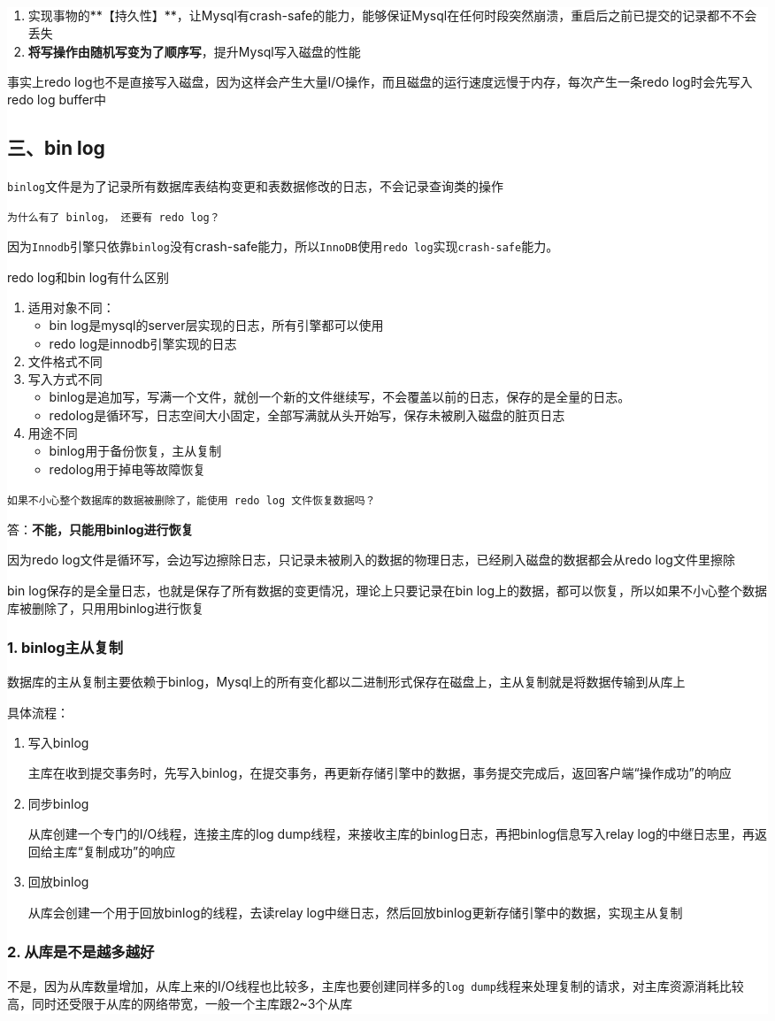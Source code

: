 1. 实现事物的**【持久性】**，让Mysql有crash-safe的能力，能够保证Mysql在任何时段突然崩溃，重启后之前已提交的记录都不不会丢失
2. **将写操作由随机写变为了顺序写**，提升Mysql写入磁盘的性能

事实上redo log也不是直接写入磁盘，因为这样会产生大量I/O操作，而且磁盘的运行速度远慢于内存，每次产生一条redo log时会先写入redo log buffer中

## 三、bin log

`binlog`文件是为了记录所有数据库表结构变更和表数据修改的日志，不会记录查询类的操作

```
为什么有了 binlog， 还要有 redo log？
```

因为`Innodb`引擎只依靠`binlog`没有crash-safe能力，所以`InnoDB`使用`redo log`实现`crash-safe`能力。

redo log和bin log有什么区别

1. 适用对象不同：
   - bin log是mysql的server层实现的日志，所有引擎都可以使用
   - redo log是innodb引擎实现的日志
2. 文件格式不同
3. 写入方式不同
   - binlog是追加写，写满一个文件，就创一个新的文件继续写，不会覆盖以前的日志，保存的是全量的日志。
   - redolog是循环写，日志空间大小固定，全部写满就从头开始写，保存未被刷入磁盘的脏页日志
4. 用途不同
   - binlog用于备份恢复，主从复制
   - redolog用于掉电等故障恢复

```
如果不小心整个数据库的数据被删除了，能使用 redo log 文件恢复数据吗？
```

答：**不能，只能用binlog进行恢复**

因为redo log文件是循环写，会边写边擦除日志，只记录未被刷入的数据的物理日志，已经刷入磁盘的数据都会从redo log文件里擦除

bin log保存的是全量日志，也就是保存了所有数据的变更情况，理论上只要记录在bin log上的数据，都可以恢复，所以如果不小心整个数据库被删除了，只用用binlog进行恢复

### 1. binlog主从复制

数据库的主从复制主要依赖于binlog，Mysql上的所有变化都以二进制形式保存在磁盘上，主从复制就是将数据传输到从库上

具体流程：

1. 写入binlog

   主库在收到提交事务时，先写入binlog，在提交事务，再更新存储引擎中的数据，事务提交完成后，返回客户端“操作成功”的响应

2. 同步binlog

   从库创建一个专门的I/O线程，连接主库的log dump线程，来接收主库的binlog日志，再把binlog信息写入relay log的中继日志里，再返回给主库“复制成功”的响应

3. 回放binlog

   从库会创建一个用于回放binlog的线程，去读relay log中继日志，然后回放binlog更新存储引擎中的数据，实现主从复制

### 2. 从库是不是越多越好

不是，因为从库数量增加，从库上来的I/O线程也比较多，主库也要创建同样多的`log dump`线程来处理复制的请求，对主库资源消耗比较高，同时还受限于从库的网络带宽，一般一个主库跟2~3个从库
